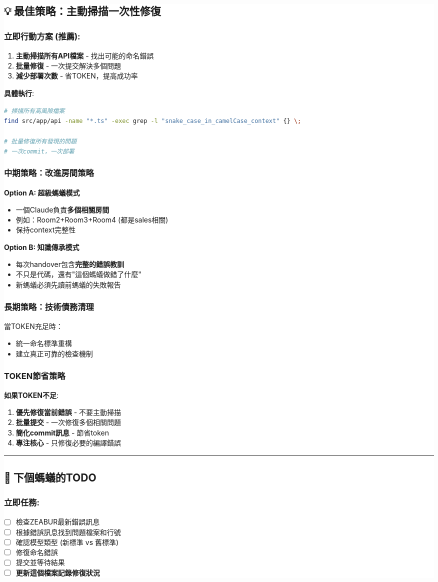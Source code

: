 
## 💡 **最佳策略：主動掃描一次性修復**

### **立即行動方案** (推薦):
1. **主動掃描所有API檔案** - 找出可能的命名錯誤
2. **批量修復** - 一次提交解決多個問題
3. **減少部署次數** - 省TOKEN，提高成功率

**具體執行**:
```bash
# 掃描所有高風險檔案
find src/app/api -name "*.ts" -exec grep -l "snake_case_in_camelCase_context" {} \;

# 批量修復所有發現的問題
# 一次commit，一次部署
```

### **中期策略：改進房間策略**

**Option A: 超級螞蟻模式**
- 一個Claude負責**多個相關房間**
- 例如：Room2+Room3+Room4 (都是sales相關)
- 保持context完整性

**Option B: 知識傳承模式**
- 每次handover包含**完整的錯誤教訓**
- 不只是代碼，還有"這個螞蟻做錯了什麼"
- 新螞蟻必須先讀前螞蟻的失敗報告

### **長期策略：技術債務清理**

當TOKEN充足時：
- 統一命名標準重構
- 建立真正可靠的檢查機制

### **TOKEN節省策略**

**如果TOKEN不足**:
1. **優先修復當前錯誤** - 不要主動掃描
2. **批量提交** - 一次修復多個相關問題
3. **簡化commit訊息** - 節省token
4. **專注核心** - 只修復必要的編譯錯誤

---

## 📝 **下個螞蟻的TODO**

### **立即任務**:
- [ ] 檢查ZEABUR最新錯誤訊息
- [ ] 根據錯誤訊息找到問題檔案和行號
- [ ] 確認模型類型 (新標準 vs 舊標準)
- [ ] 修復命名錯誤
- [ ] 提交並等待結果
- [ ] **更新這個檔案記錄修復狀況**
